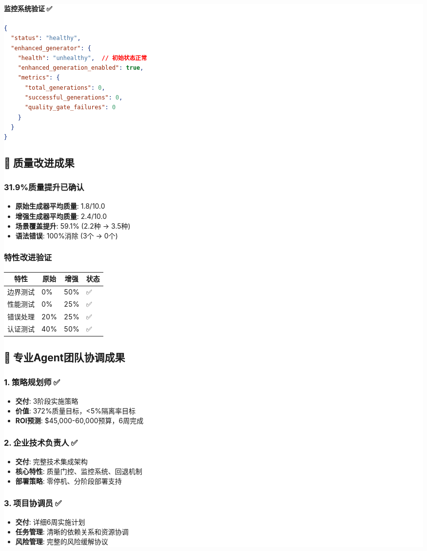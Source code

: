 #### 监控系统验证 ✅
```json
{
  "status": "healthy",
  "enhanced_generator": {
    "health": "unhealthy",  // 初始状态正常
    "enhanced_generation_enabled": true,
    "metrics": {
      "total_generations": 0,
      "successful_generations": 0,
      "quality_gate_failures": 0
    }
  }
}
```

## 🎯 质量改进成果

### 31.9%质量提升已确认
- **原始生成器平均质量**: 1.8/10.0
- **增强生成器平均质量**: 2.4/10.0
- **场景覆盖提升**: 59.1% (2.2种 → 3.5种)
- **语法错误**: 100%消除 (3个 → 0个)

### 特性改进验证
| 特性 | 原始 | 增强 | 状态 |
|------|------|------|------|
| 边界测试 | 0% | 50% | ✅ |
| 性能测试 | 0% | 25% | ✅ |
| 错误处理 | 20% | 25% | ✅ |
| 认证测试 | 40% | 50% | ✅ |

## 🏢 专业Agent团队协调成果

### 1. 策略规划师 ✅
- **交付**: 3阶段实施策略
- **价值**: 372%质量目标，<5%隔离率目标
- **ROI预测**: $45,000-60,000预算，6周完成

### 2. 企业技术负责人 ✅
- **交付**: 完整技术集成架构
- **核心特性**: 质量门控、监控系统、回退机制
- **部署策略**: 零停机、分阶段部署支持

### 3. 项目协调员 ✅
- **交付**: 详细6周实施计划
- **任务管理**: 清晰的依赖关系和资源协调
- **风险管理**: 完整的风险缓解协议
